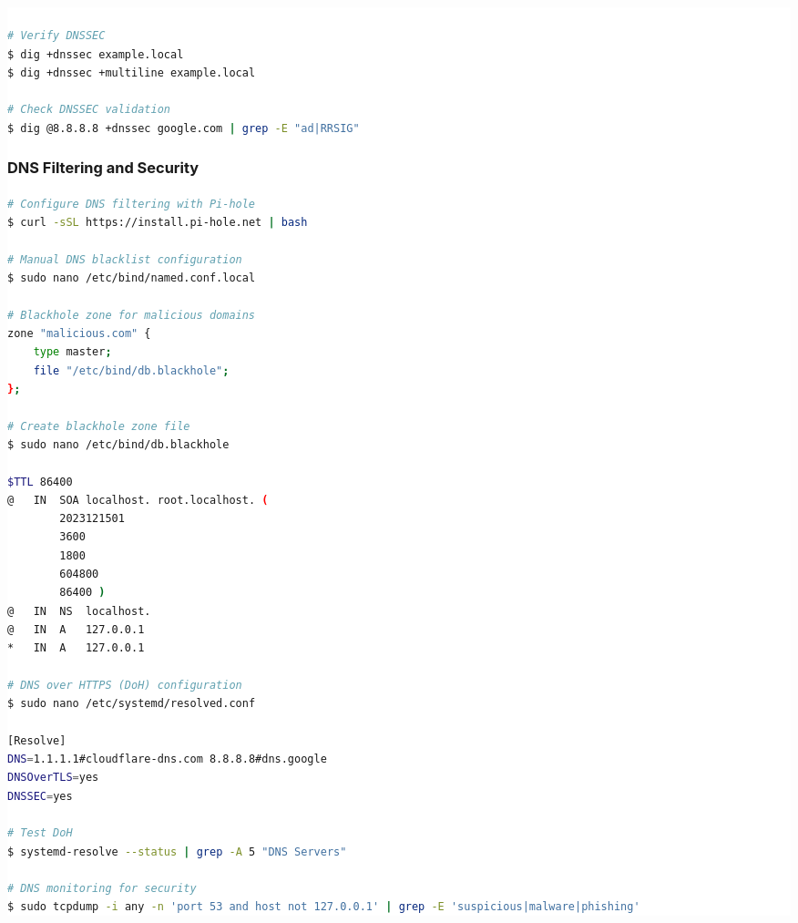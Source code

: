 ```bash

# Verify DNSSEC
$ dig +dnssec example.local
$ dig +dnssec +multiline example.local

# Check DNSSEC validation
$ dig @8.8.8.8 +dnssec google.com | grep -E "ad|RRSIG"
```

### DNS Filtering and Security

```bash
# Configure DNS filtering with Pi-hole
$ curl -sSL https://install.pi-hole.net | bash

# Manual DNS blacklist configuration
$ sudo nano /etc/bind/named.conf.local

# Blackhole zone for malicious domains
zone "malicious.com" {
    type master;
    file "/etc/bind/db.blackhole";
};

# Create blackhole zone file
$ sudo nano /etc/bind/db.blackhole

$TTL 86400
@   IN  SOA localhost. root.localhost. (
        2023121501
        3600
        1800
        604800
        86400 )
@   IN  NS  localhost.
@   IN  A   127.0.0.1
*   IN  A   127.0.0.1

# DNS over HTTPS (DoH) configuration
$ sudo nano /etc/systemd/resolved.conf

[Resolve]
DNS=1.1.1.1#cloudflare-dns.com 8.8.8.8#dns.google
DNSOverTLS=yes
DNSSEC=yes

# Test DoH
$ systemd-resolve --status | grep -A 5 "DNS Servers"

# DNS monitoring for security
$ sudo tcpdump -i any -n 'port 53 and host not 127.0.0.1' | grep -E 'suspicious|malware|phishing'
```
